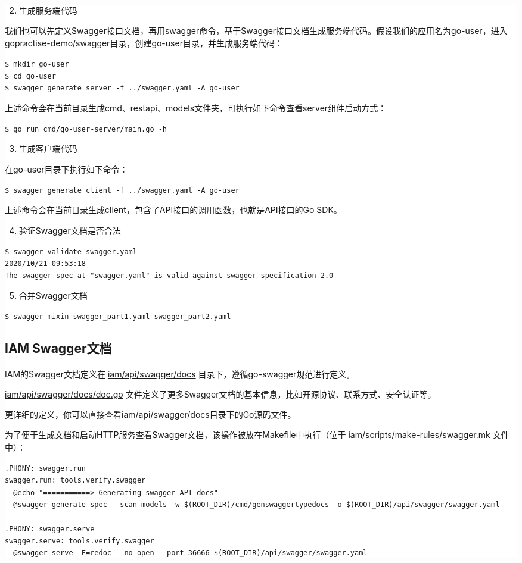 2. 生成服务端代码

我们也可以先定义Swagger接口文档，再用swagger命令，基于Swagger接口文档生成服务端代码。假设我们的应用名为go-user，进入gopractise-demo/swagger目录，创建go-user目录，并生成服务端代码：

```
$ mkdir go-user
$ cd go-user
$ swagger generate server -f ../swagger.yaml -A go-user

```

上述命令会在当前目录生成cmd、restapi、models文件夹，可执行如下命令查看server组件启动方式：

```
$ go run cmd/go-user-server/main.go -h

```

3. 生成客户端代码

在go-user目录下执行如下命令：

```
$ swagger generate client -f ../swagger.yaml -A go-user

```

上述命令会在当前目录生成client，包含了API接口的调用函数，也就是API接口的Go SDK。

4. 验证Swagger文档是否合法

```
$ swagger validate swagger.yaml
2020/10/21 09:53:18
The swagger spec at "swagger.yaml" is valid against swagger specification 2.0

```

5. 合并Swagger文档

```
$ swagger mixin swagger_part1.yaml swagger_part2.yaml

```

## IAM Swagger文档

IAM的Swagger文档定义在 [iam/api/swagger/docs](https://github.com/marmotedu/iam/tree/v1.0.0/api/swagger/docs) 目录下，遵循go-swagger规范进行定义。

[iam/api/swagger/docs/doc.go](https://github.com/marmotedu/iam/blob/v1.0.0/api/swagger/docs/doc.go) 文件定义了更多Swagger文档的基本信息，比如开源协议、联系方式、安全认证等。

更详细的定义，你可以直接查看iam/api/swagger/docs目录下的Go源码文件。

为了便于生成文档和启动HTTP服务查看Swagger文档，该操作被放在Makefile中执行（位于 [iam/scripts/make-rules/swagger.mk](https://github.com/marmotedu/iam/blob/v1.0.0/scripts/make-rules/swagger.mk) 文件中）：

```
.PHONY: swagger.run
swagger.run: tools.verify.swagger
  @echo "===========> Generating swagger API docs"
  @swagger generate spec --scan-models -w $(ROOT_DIR)/cmd/genswaggertypedocs -o $(ROOT_DIR)/api/swagger/swagger.yaml

.PHONY: swagger.serve
swagger.serve: tools.verify.swagger
  @swagger serve -F=redoc --no-open --port 36666 $(ROOT_DIR)/api/swagger/swagger.yaml

```
